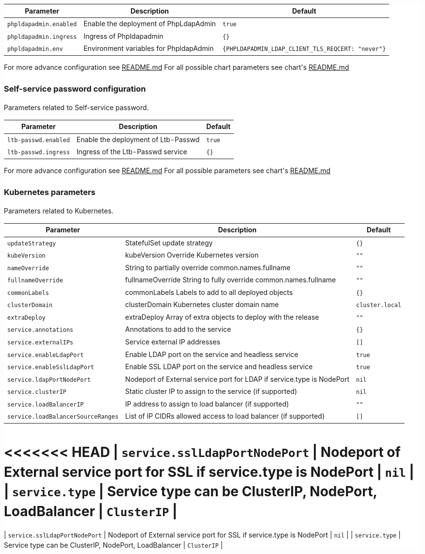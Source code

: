 | Parameter                          | Description                            | Default                                           |
| ---------------------------------- | -------------------------------------- | ------------------------------------------------- |
| `phpldapadmin.enabled`             | Enable the deployment of PhpLdapAdmin  | `true`                                            |
| `phpldapadmin.ingress`             | Ingress of Phpldapadmin                | `{}`                                              |
| `phpldapadmin.env`                 | Environment variables for PhpldapAdmin | `{PHPLDAPADMIN_LDAP_CLIENT_TLS_REQCERT: "never"}` |

For more advance configuration see [README.md](./advanced_examples/README.md)
For all possible chart parameters see chart's [README.md](./charts/phpldapadmin/README.md)

### Self-service password configuration

Parameters related to Self-service password.

| Parameter                          | Description                         | Default |
| ---------------------------------- | ----------------------------------- | ------- |
| `ltb-passwd.enabled`               | Enable the deployment of Ltb-Passwd | `true`  |
| `ltb-passwd.ingress`               | Ingress of the Ltb-Passwd service   | `{}`    |

For more advance configuration see [README.md](./advanced_examples/README.md)
For all possible parameters see chart's [README.md](./charts/ltb-passwd/README.md)

### Kubernetes parameters

Parameters related to Kubernetes.

| Parameter                          | Description                                                                                                                               | Default             |
| ---------------------------------- | ----------------------------------------------------------------------------------------------------------------------------------------- | ------------------- |
| `updateStrategy`                   | StatefulSet update strategy                                                                                                               | `{}`                |
| `kubeVersion`                      | kubeVersion Override Kubernetes version                                                                                                   | `""`                |
| `nameOverride`                     | String to partially override common.names.fullname                                                                                        | `""`                |
| `fullnameOverride`                 | fullnameOverride String to fully override common.names.fullname                                                                           | `""`                |
| `commonLabels`                     | commonLabels Labels to add to all deployed objects                                                                                        | `{}`                |
| `clusterDomain`                    | clusterDomain Kubernetes cluster domain name                                                                                              | `cluster.local`     |
| `extraDeploy`                      | extraDeploy Array of extra objects to deploy with the release                                                                             | `""`                |
| `service.annotations`              | Annotations to add to the service                                                                                                         | `{}`                |
| `service.externalIPs`              | Service external IP addresses                                                                                                             | `[]`                |
| `service.enableLdapPort`           | Enable LDAP port on the service and headless service                                                                                      | `true`              |
| `service.enableSslLdapPort`        | Enable SSL LDAP port on the service and headless service                                                                                  | `true`              |
| `service.ldapPortNodePort`         | Nodeport of External service port for LDAP if service.type is NodePort                                                                    | `nil`               |
| `service.clusterIP`                | Static cluster IP to assign to the service (if supported)                                                                                 | `nil`               |
| `service.loadBalancerIP`           | IP address to assign to load balancer (if supported)                                                                                      | `""`                |
| `service.loadBalancerSourceRanges` | List of IP CIDRs allowed access to load balancer (if supported)                                                                           | `[]`                |
<<<<<<< HEAD
| `service.sslLdapPortNodePort`      | Nodeport of External service port for SSL if service.type is NodePort                                                                     | `nil`               |
| `service.type`                     | Service type can be ClusterIP, NodePort, LoadBalancer                                                                                     | `ClusterIP`         |
=======
| `service.sslLdapPortNodePort`                 | Nodeport of External service port for SSL if service.type is NodePort                                                                                                            | `nil`               |
| `service.type`                     | Service type can be ClusterIP, NodePort, LoadBalancer                                                                                                                              | `ClusterIP`         |